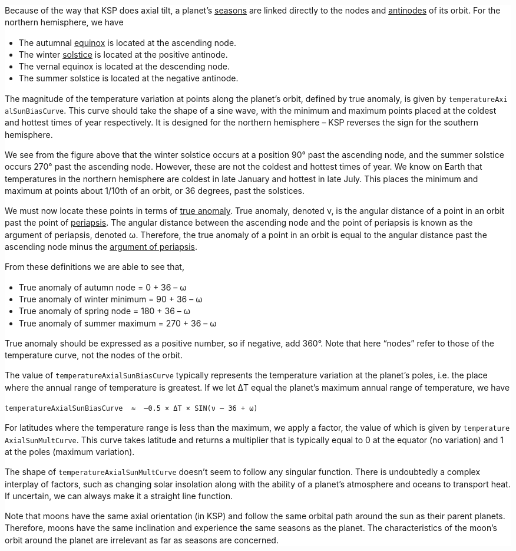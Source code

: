 
Because of the way that KSP does axial tilt, a planet’s [seasons](https://en.wikipedia.org/wiki/Season) are linked directly to the nodes and [antinodes](https://en.wikipedia.org/wiki/Orbital_node) of its orbit.  For the northern hemisphere, we have

* The autumnal [equinox](https://en.wikipedia.org/wiki/Equinox) is located at the ascending node.
* The winter [solstice](https://en.wikipedia.org/wiki/Solstice) is located at the positive antinode.
* The vernal equinox is located at the descending node.
* The summer solstice is located at the negative antinode.

The magnitude of the temperature variation at points along the planet’s orbit, defined by true anomaly, is given by `temperatureAxialSunBiasCurve`.  This curve should take the shape of a sine wave, with the minimum and maximum points placed at the coldest and hottest times of year respectively.  It is designed for the northern hemisphere – KSP reverses the sign for the southern hemisphere.

We see from the figure above that the winter solstice occurs at a position 90° past the ascending node, and the summer solstice occurs 270° past the ascending node.  However, these are not the coldest and hottest times of year.  We know on Earth that temperatures in the northern hemisphere are coldest in late January and hottest in late July.  This places the minimum and maximum at points about 1/10th of an orbit, or 36 degrees, past the solstices.

We must now locate these points in terms of [true anomaly](https://en.wikipedia.org/wiki/True_anomaly).  True anomaly, denoted ν, is the angular distance of a point in an orbit past the point of [periapsis](https://en.wikipedia.org/wiki/Apsis).  The angular distance between the ascending node and the point of periapsis is known as the argument of periapsis, denoted ω.  Therefore, the true anomaly of a point in an orbit is equal to the angular distance past the ascending node minus the [argument of periapsis](https://en.wikipedia.org/wiki/Argument_of_periapsis).

From these definitions we are able to see that,

* True anomaly of autumn node = 0 + 36 – ω
* True anomaly of winter minimum = 90 + 36 – ω
* True anomaly of spring node = 180 + 36 – ω
* True anomaly of summer maximum = 270 + 36 – ω

True anomaly should be expressed as a positive number, so if negative, add 360°.  Note that here “nodes” refer to those of the temperature curve, not the nodes of the orbit.

The value of `temperatureAxialSunBiasCurve` typically represents the temperature variation at the planet’s poles, i.e. the place where the annual range of temperature is greatest.  If we let ΔT equal the planet’s maximum annual range of temperature, we have

	temperatureAxialSunBiasCurve  ≈  –0.5 × ΔT × SIN(ν – 36 + ω)

For latitudes where the temperature range is less than the maximum, we apply a factor, the value of which is given by `temperatureAxialSunMultCurve`.  This curve takes latitude and returns a multiplier that is typically equal to 0 at the equator (no variation) and 1 at the poles (maximum variation).

The shape of `temperatureAxialSunMultCurve` doesn’t seem to follow any singular function.  There is undoubtedly a complex interplay of factors, such as changing solar insolation along with the ability of a planet’s atmosphere and oceans to transport heat.  If uncertain, we can always make it a straight line function.

Note that moons have the same axial orientation (in KSP) and follow the same orbital path around the sun as their parent planets.  Therefore, moons have the same inclination and experience the same seasons as the planet.  The characteristics of the moon’s orbit around the planet are irrelevant as far as seasons are concerned.
